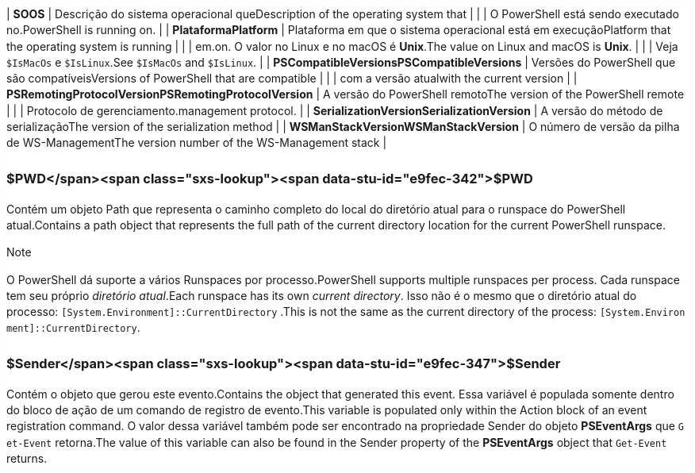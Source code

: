| <span data-ttu-id="e9fec-324">**SO**</span><span class="sxs-lookup"><span data-stu-id="e9fec-324">**OS**</span></span>                    | <span data-ttu-id="e9fec-325">Descrição do sistema operacional que</span><span class="sxs-lookup"><span data-stu-id="e9fec-325">Description of the operating system that</span></span>      |
|                           | <span data-ttu-id="e9fec-326">O PowerShell está sendo executado no.</span><span class="sxs-lookup"><span data-stu-id="e9fec-326">PowerShell is running on.</span></span>                     |
| <span data-ttu-id="e9fec-327">**Plataforma**</span><span class="sxs-lookup"><span data-stu-id="e9fec-327">**Platform**</span></span>              | <span data-ttu-id="e9fec-328">Plataforma em que o sistema operacional está em execução</span><span class="sxs-lookup"><span data-stu-id="e9fec-328">Platform that the operating system is running</span></span> |
|                           | <span data-ttu-id="e9fec-329">em.</span><span class="sxs-lookup"><span data-stu-id="e9fec-329">on.</span></span> <span data-ttu-id="e9fec-330">O valor no Linux e no macOS é **Unix**.</span><span class="sxs-lookup"><span data-stu-id="e9fec-330">The value on Linux and macOS is **Unix**.</span></span> |
|                           | <span data-ttu-id="e9fec-331">Veja `$IsMacOs` e `$IsLinux`.</span><span class="sxs-lookup"><span data-stu-id="e9fec-331">See `$IsMacOs` and `$IsLinux`.</span></span>                |
| <span data-ttu-id="e9fec-332">**PSCompatibleVersions**</span><span class="sxs-lookup"><span data-stu-id="e9fec-332">**PSCompatibleVersions**</span></span>  | <span data-ttu-id="e9fec-333">Versões do PowerShell que são compatíveis</span><span class="sxs-lookup"><span data-stu-id="e9fec-333">Versions of PowerShell that are compatible</span></span>    |
|                           | <span data-ttu-id="e9fec-334">com a versão atual</span><span class="sxs-lookup"><span data-stu-id="e9fec-334">with the current version</span></span>                      |
| <span data-ttu-id="e9fec-335">**PSRemotingProtocolVersion**</span><span class="sxs-lookup"><span data-stu-id="e9fec-335">**PSRemotingProtocolVersion**</span></span> | <span data-ttu-id="e9fec-336">A versão do PowerShell remoto</span><span class="sxs-lookup"><span data-stu-id="e9fec-336">The version of the PowerShell remote</span></span>      |
|                           | <span data-ttu-id="e9fec-337">Protocolo de gerenciamento.</span><span class="sxs-lookup"><span data-stu-id="e9fec-337">management protocol.</span></span>                          |
| <span data-ttu-id="e9fec-338">**SerializationVersion**</span><span class="sxs-lookup"><span data-stu-id="e9fec-338">**SerializationVersion**</span></span>  | <span data-ttu-id="e9fec-339">A versão do método de serialização</span><span class="sxs-lookup"><span data-stu-id="e9fec-339">The version of the serialization method</span></span>       |
| <span data-ttu-id="e9fec-340">**WSManStackVersion**</span><span class="sxs-lookup"><span data-stu-id="e9fec-340">**WSManStackVersion**</span></span>     | <span data-ttu-id="e9fec-341">O número de versão da pilha de WS-Management</span><span class="sxs-lookup"><span data-stu-id="e9fec-341">The version number of the WS-Management stack</span></span> |

### <a name="pwd"></a><span data-ttu-id="e9fec-342">$PWD</span><span class="sxs-lookup"><span data-stu-id="e9fec-342">$PWD</span></span>

<span data-ttu-id="e9fec-343">Contém um objeto Path que representa o caminho completo do local do diretório atual para o runspace do PowerShell atual.</span><span class="sxs-lookup"><span data-stu-id="e9fec-343">Contains a path object that represents the full path of the current directory location for the current PowerShell runspace.</span></span>

> [!NOTE]
> <span data-ttu-id="e9fec-344">O PowerShell dá suporte a vários Runspaces por processo.</span><span class="sxs-lookup"><span data-stu-id="e9fec-344">PowerShell supports multiple runspaces per process.</span></span> <span data-ttu-id="e9fec-345">Cada runspace tem seu próprio _diretório atual_.</span><span class="sxs-lookup"><span data-stu-id="e9fec-345">Each runspace has its own _current directory_.</span></span> <span data-ttu-id="e9fec-346">Isso não é o mesmo que o diretório atual do processo: `[System.Environment]::CurrentDirectory` .</span><span class="sxs-lookup"><span data-stu-id="e9fec-346">This is not the same as the current directory of the process: `[System.Environment]::CurrentDirectory`.</span></span>

### <a name="sender"></a><span data-ttu-id="e9fec-347">$Sender</span><span class="sxs-lookup"><span data-stu-id="e9fec-347">$Sender</span></span>

<span data-ttu-id="e9fec-348">Contém o objeto que gerou este evento.</span><span class="sxs-lookup"><span data-stu-id="e9fec-348">Contains the object that generated this event.</span></span> <span data-ttu-id="e9fec-349">Essa variável é populada somente dentro do bloco de ação de um comando de registro de evento.</span><span class="sxs-lookup"><span data-stu-id="e9fec-349">This variable is populated only within the Action block of an event registration command.</span></span> <span data-ttu-id="e9fec-350">O valor dessa variável também pode ser encontrado na propriedade Sender do objeto **PSEventArgs** que `Get-Event` retorna.</span><span class="sxs-lookup"><span data-stu-id="e9fec-350">The value of this variable can also be found in the Sender property of the **PSEventArgs** object that `Get-Event` returns.</span></span>
